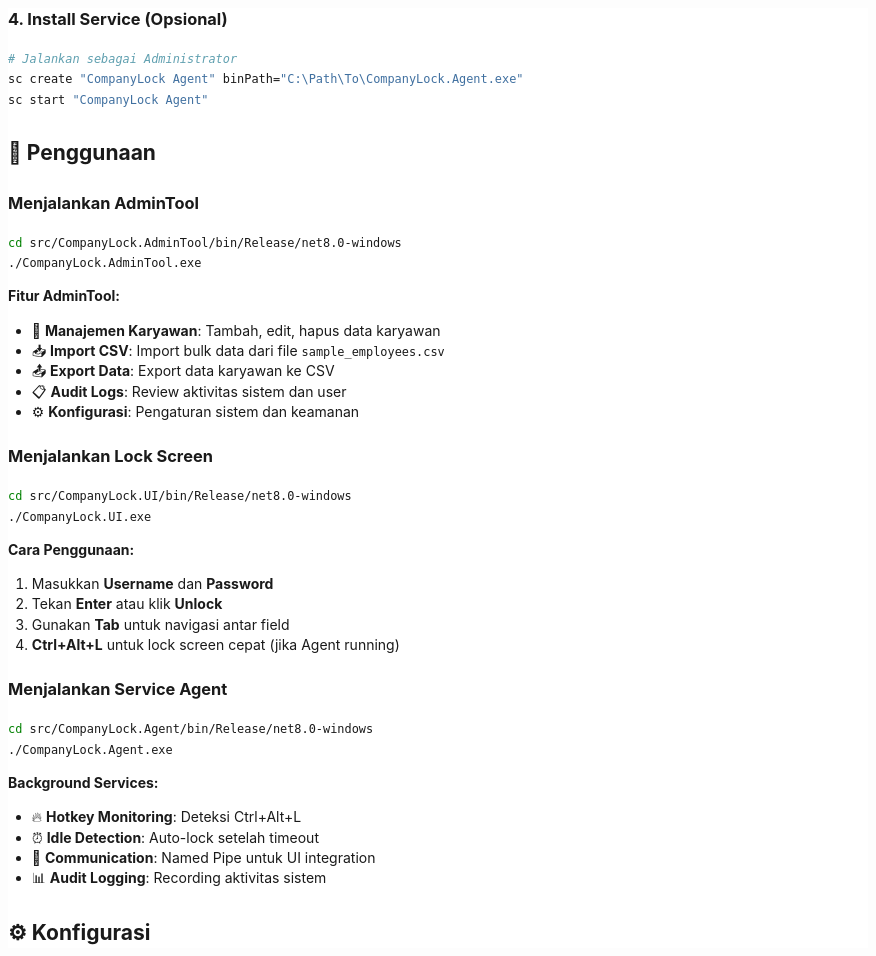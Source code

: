 ### 4. Install Service (Opsional)

```bash
# Jalankan sebagai Administrator
sc create "CompanyLock Agent" binPath="C:\Path\To\CompanyLock.Agent.exe"
sc start "CompanyLock Agent"
```

## 📖 Penggunaan

### Menjalankan AdminTool

```bash
cd src/CompanyLock.AdminTool/bin/Release/net8.0-windows
./CompanyLock.AdminTool.exe
```

**Fitur AdminTool:**

- 👥 **Manajemen Karyawan**: Tambah, edit, hapus data karyawan
- 📥 **Import CSV**: Import bulk data dari file `sample_employees.csv`
- 📤 **Export Data**: Export data karyawan ke CSV
- 📋 **Audit Logs**: Review aktivitas sistem dan user
- ⚙️ **Konfigurasi**: Pengaturan sistem dan keamanan

### Menjalankan Lock Screen

```bash
cd src/CompanyLock.UI/bin/Release/net8.0-windows
./CompanyLock.UI.exe
```

**Cara Penggunaan:**

1. Masukkan **Username** dan **Password**
2. Tekan **Enter** atau klik **Unlock**
3. Gunakan **Tab** untuk navigasi antar field
4. **Ctrl+Alt+L** untuk lock screen cepat (jika Agent running)

### Menjalankan Service Agent

```bash
cd src/CompanyLock.Agent/bin/Release/net8.0-windows
./CompanyLock.Agent.exe
```

**Background Services:**

- 🔥 **Hotkey Monitoring**: Deteksi Ctrl+Alt+L
- ⏰ **Idle Detection**: Auto-lock setelah timeout
- 📡 **Communication**: Named Pipe untuk UI integration
- 📊 **Audit Logging**: Recording aktivitas sistem

## ⚙️ Konfigurasi
